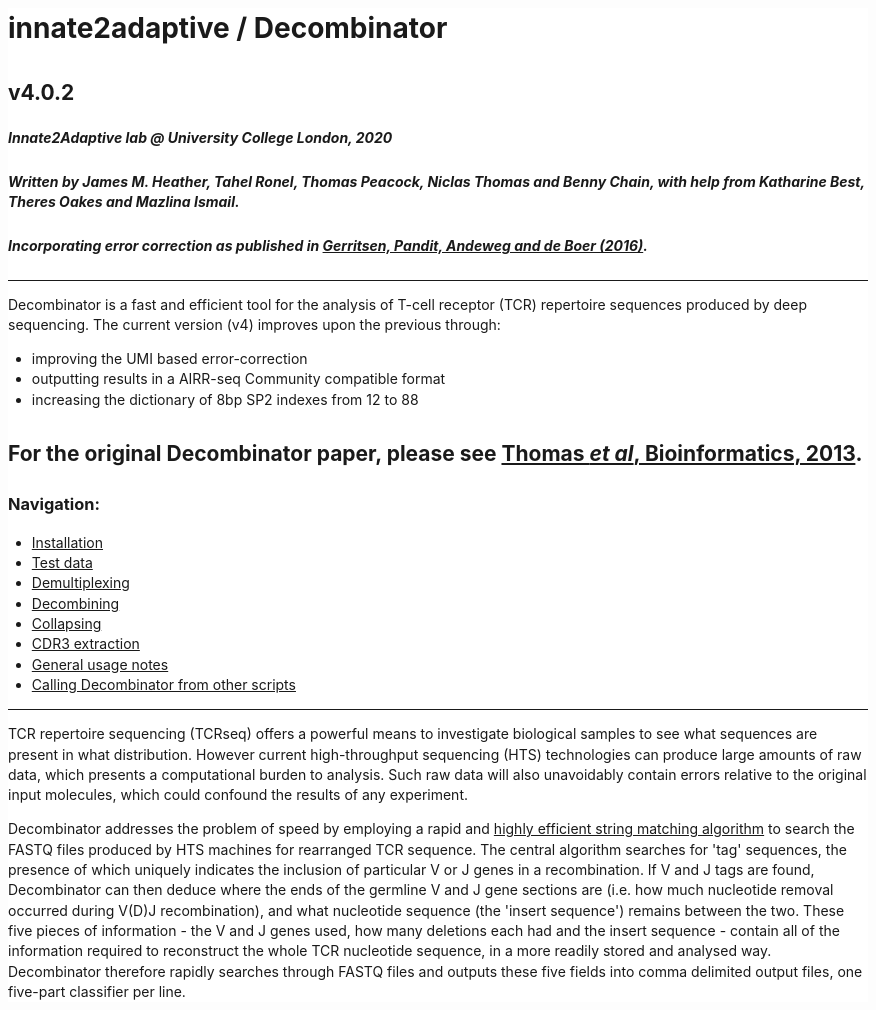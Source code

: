 # innate2adaptive / Decombinator 
## v4.0.2

##### Innate2Adaptive lab @ University College London, 2020
##### Written by James M. Heather, Tahel Ronel, Thomas Peacock, Niclas Thomas and Benny Chain, with help from Katharine Best, Theres Oakes and Mazlina Ismail.
##### Incorporating error correction as published in [Gerritsen, Pandit, Andeweg and de Boer (2016)](https://doi.org/10.1093/bioinformatics/btw339).


---

Decombinator is a fast and efficient tool for the analysis of T-cell receptor (TCR) repertoire sequences produced by deep sequencing. The current version (v4) improves upon the previous through:
* improving the UMI based error-correction
* outputting results in a AIRR-seq Community compatible format
* increasing the dictionary of 8bp SP2 indexes from 12 to 88

## For the original Decombinator paper, please see [Thomas *et al*, Bioinformatics, 2013](http://dx.doi.org/10.1093/bioinformatics/btt004).

<h3 id="top">Navigation:</h3>

* [Installation](#installation)
* [Test data](#testdata)
* [Demultiplexing](#demultiplexing)
* [Decombining](#decombinator)
* [Collapsing](#collapsing)
* [CDR3 extraction](#cdr3)
* [General usage notes](#generalusage)
* [Calling Decombinator from other scripts](#calldcr)

---

TCR repertoire sequencing (TCRseq) offers a powerful means to investigate biological samples to see what sequences are present in what distribution. However current high-throughput sequencing (HTS) technologies can produce large amounts of raw data, which presents a computational burden to analysis. Such raw data will also unavoidably contain errors relative to the original input molecules, which could confound the results of any experiment.

Decombinator addresses the problem of speed by employing a rapid and [highly efficient string matching algorithm](https://figshare.com/articles/Aho_Corasick_String_Matching_Video/771968) to search the FASTQ files produced by HTS machines for rearranged TCR sequence. The central algorithm searches for 'tag' sequences, the presence of which uniquely indicates the inclusion of particular V or J genes in a recombination. If V and J tags are found, Decombinator can then deduce where the ends of the germline V and J gene sections are (i.e. how much nucleotide removal occurred during V(D)J recombination), and what nucleotide sequence (the 'insert sequence') remains between the two. These five pieces of information - the V and J genes used, how many deletions each had and the insert sequence - contain all of the information required to reconstruct the whole TCR nucleotide sequence, in a more readily stored and analysed way. Decombinator therefore rapidly searches through FASTQ files and outputs these five fields into comma delimited output files, one five-part classifier per line.
